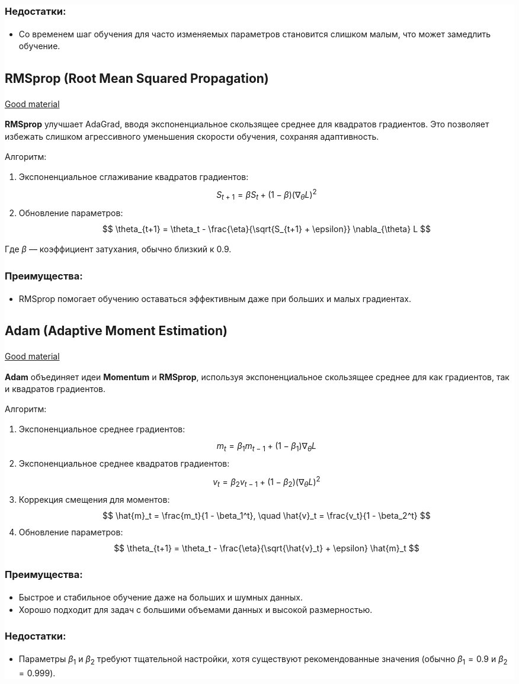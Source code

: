 ### Недостатки:
- Со временем шаг обучения для часто изменяемых параметров становится слишком малым, что может замедлить обучение.

## RMSprop (Root Mean Squared Propagation)

[Good material](https://optimization.cbe.cornell.edu/index.php?title=RMSProp)

**RMSprop** улучшает AdaGrad, вводя экспоненциальное скользящее среднее для квадратов градиентов. Это позволяет избежать слишком агрессивного уменьшения скорости обучения, сохраняя адаптивность.

Алгоритм:
1. Экспоненциальное сглаживание квадратов градиентов:
   $$ S_{t+1} = \beta S_t + (1 - \beta) (\nabla_{\theta} L)^2 $$
2. Обновление параметров:
   $$ \theta_{t+1} = \theta_t - \frac{\eta}{\sqrt{S_{t+1} + \epsilon}} \nabla_{\theta} L $$

Где $\beta$ — коэффициент затухания, обычно близкий к 0.9.

### Преимущества:
- RMSprop помогает обучению оставаться эффективным даже при больших и малых градиентах.

## Adam (Adaptive Moment Estimation)

[Good material](https://optimization.cbe.cornell.edu/index.php?title=Adam)

**Adam** объединяет идеи **Momentum** и **RMSprop**, используя экспоненциальное скользящее среднее для как градиентов, так и квадратов градиентов.

Алгоритм:
1. Экспоненциальное среднее градиентов:
   $$ m_t = \beta_1 m_{t-1} + (1 - \beta_1) \nabla_{\theta} L $$
2. Экспоненциальное среднее квадратов градиентов:
   $$ v_t = \beta_2 v_{t-1} + (1 - \beta_2) (\nabla_{\theta} L)^2 $$
3. Коррекция смещения для моментов:
   $$ \hat{m}_t = \frac{m_t}{1 - \beta_1^t}, \quad \hat{v}_t = \frac{v_t}{1 - \beta_2^t} $$
4. Обновление параметров:
   $$ \theta_{t+1} = \theta_t - \frac{\eta}{\sqrt{\hat{v}_t} + \epsilon} \hat{m}_t $$

### Преимущества:
- Быстрое и стабильное обучение даже на больших и шумных данных.
- Хорошо подходит для задач с большими объемами данных и высокой размерностью.

### Недостатки:
- Параметры $\beta_1$ и $\beta_2$ требуют тщательной настройки, хотя существуют рекомендованные значения (обычно $\beta_1 = 0.9$ и $\beta_2 = 0.999$).
